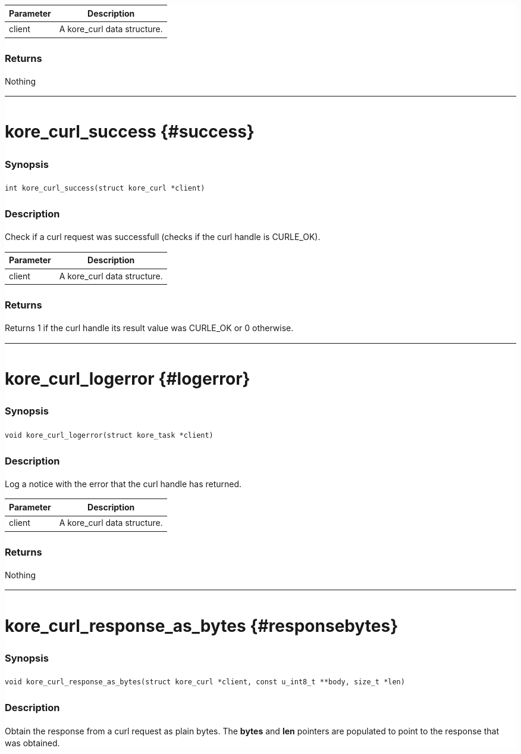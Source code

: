 | Parameter | Description |
| -- | -- |
| client | A kore\_curl data structure. |

### Returns
Nothing

---
# kore\_curl\_success {#success}
### Synopsis
```
int kore_curl_success(struct kore_curl *client)
```
### Description
Check if a curl request was successfull (checks if the curl handle is CURLE\_OK).

| Parameter | Description |
| -- | -- |
| client | A kore\_curl data structure. |

### Returns
Returns 1 if the curl handle its result value was CURLE\_OK or 0 otherwise.

---
# kore\_curl\_logerror {#logerror}
### Synopsis
```
void kore_curl_logerror(struct kore_task *client)
```
### Description
Log a notice with the error that the curl handle has returned.

| Parameter | Description |
| -- | -- |
| client | A kore\_curl data structure. |

### Returns
Nothing

---

# kore\_curl\_response\_as\_bytes {#responsebytes}
### Synopsis
```
void kore_curl_response_as_bytes(struct kore_curl *client, const u_int8_t **body, size_t *len)
```
### Description
Obtain the response from a curl request as plain bytes. The **bytes** and **len** pointers are populated to point to the response that was obtained.
